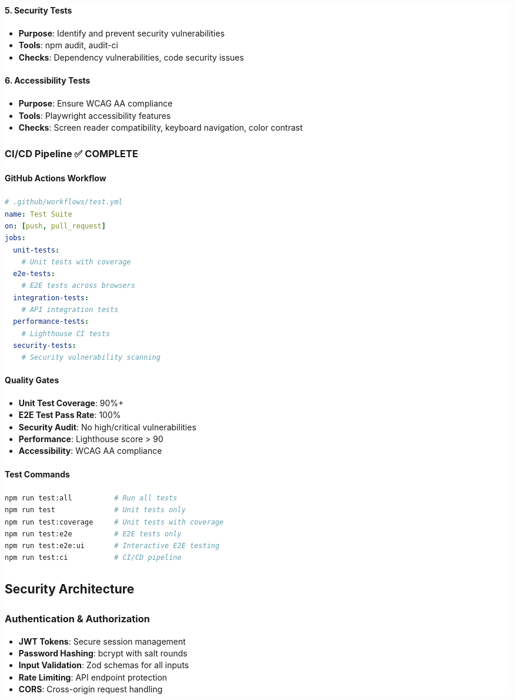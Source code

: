 #### **5. Security Tests**
- **Purpose**: Identify and prevent security vulnerabilities
- **Tools**: npm audit, audit-ci
- **Checks**: Dependency vulnerabilities, code security issues

#### **6. Accessibility Tests**
- **Purpose**: Ensure WCAG AA compliance
- **Tools**: Playwright accessibility features
- **Checks**: Screen reader compatibility, keyboard navigation, color contrast

### CI/CD Pipeline ✅ COMPLETE

#### **GitHub Actions Workflow**
```yaml
# .github/workflows/test.yml
name: Test Suite
on: [push, pull_request]
jobs:
  unit-tests:
    # Unit tests with coverage
  e2e-tests:
    # E2E tests across browsers
  integration-tests:
    # API integration tests
  performance-tests:
    # Lighthouse CI tests
  security-tests:
    # Security vulnerability scanning
```

#### **Quality Gates**
- **Unit Test Coverage**: 90%+
- **E2E Test Pass Rate**: 100%
- **Security Audit**: No high/critical vulnerabilities
- **Performance**: Lighthouse score > 90
- **Accessibility**: WCAG AA compliance

#### **Test Commands**
```bash
npm run test:all          # Run all tests
npm run test              # Unit tests only
npm run test:coverage     # Unit tests with coverage
npm run test:e2e          # E2E tests only
npm run test:e2e:ui       # Interactive E2E testing
npm run test:ci           # CI/CD pipeline
```

## Security Architecture

### Authentication & Authorization
- **JWT Tokens**: Secure session management
- **Password Hashing**: bcrypt with salt rounds
- **Input Validation**: Zod schemas for all inputs
- **Rate Limiting**: API endpoint protection
- **CORS**: Cross-origin request handling
